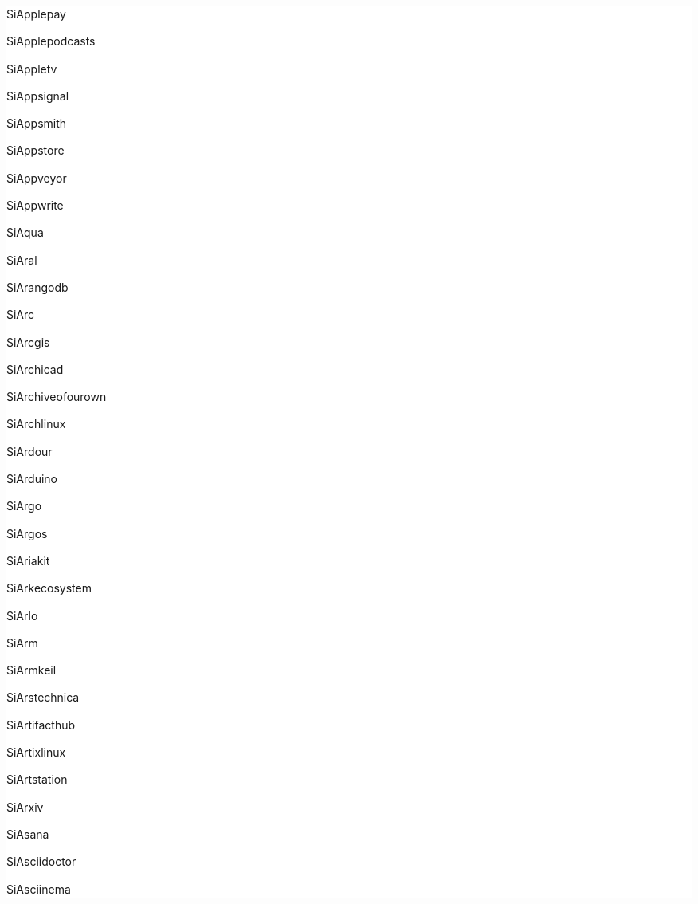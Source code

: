 SiApplepay

SiApplepodcasts

SiAppletv

SiAppsignal

SiAppsmith

SiAppstore

SiAppveyor

SiAppwrite

SiAqua

SiAral

SiArangodb

SiArc

SiArcgis

SiArchicad

SiArchiveofourown

SiArchlinux

SiArdour

SiArduino

SiArgo

SiArgos

SiAriakit

SiArkecosystem

SiArlo

SiArm

SiArmkeil

SiArstechnica

SiArtifacthub

SiArtixlinux

SiArtstation

SiArxiv

SiAsana

SiAsciidoctor

SiAsciinema
